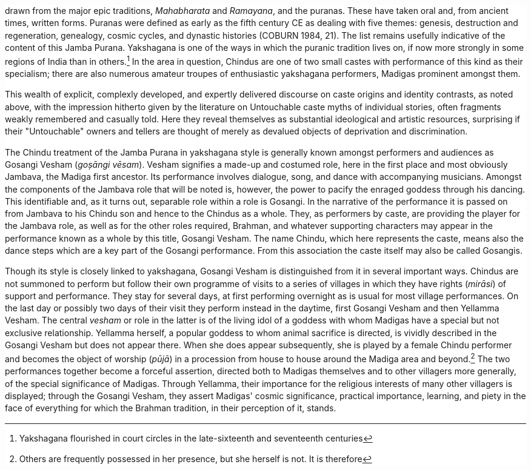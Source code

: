 drawn from the major epic traditions, _Mahabharata_ and _Ramayana_, and
the puranas. These have taken oral and, from ancient times, written forms.
Puranas were defined as early as the fifth century CE as dealing with five
themes: genesis, destruction and regeneration, genealogy, cosmic cycles, and
dynastic histories (COBURN 1984, 21). The list remains usefully indicative of
the content of this Jamba Purana. Yakshagana is one of the ways in which
the puranic tradition lives on, if now more strongly in some regions of India
than in others.[^/4] In the area in question, Chindus are one of two small castes
with performance of this kind as their specialism; there are also numerous
amateur troupes of enthusiastic yakshagana performers, Madigas prominent
amongst them.

This wealth of explicit, complexly developed, and expertly delivered
discourse on caste origins and identity contrasts, as noted above, with the
impression hitherto given by the literature on Untouchable caste myths of
individual stories, often fragments weakly remembered and casually told.
Here they reveal themselves as substantial ideological and artistic resources,
surprising if their "Untouchable" owners and tellers are thought of merely
as devalued objects of deprivation and discrimination.

The Chindu treatment of the Jamba Purana in yakshagana style is generally
known amongst performers and audiences as Gosangi Vesham
(_goșāngi vēsam_). Vesham signifies a made-up and costumed role, here in the
first place and most obviously Jambava, the Madiga first ancestor. Its performance
involves dialogue, song, and dance with accompanying musicians.
Amongst the components of the Jambava role that will be noted is, however,
the power to pacify the enraged goddess through his dancing. This identifiable
and, as it turns out, separable role within a role is Gosangi. In the
narrative of the performance it is passed on from Jambava to his Chindu son
and hence to the Chindus as a whole. They, as performers by caste, are providing
the player for the Jambava role, as well as for the other roles required,
Brahman, and whatever supporting characters may appear in the performance
known as a whole by this title, Gosangi Vesham. The name Chindu,
which here represents the caste, means also the dance steps which are a key
part of the Gosangi performance. From this association the caste itself may
also be called Gosangis.

Though its style is closely linked to yakshagana, Gosangi Vesham is distinguished
from it in several important ways. Chindus are not summoned to
perform but follow their own programme of visits to a series of villages in
which they have rights (_mirāsi_) of support and performance. They stay for
several days, at first performing overnight as is usual for most village performances.
On the last day or possibly two days of their visit they perform
instead in the daytime, first Gosangi Vesham and then Yellamma Vesham.
The central _vesham_ or role in the latter is of the living idol of a goddess with
whom Madigas have a special but not exclusive relationship. Yellamma herself,
a popular goddess to whom animal sacrifice is directed, is vividly
described in the Gosangi Vesham but does not appear there. When she does
appear subsequently, she is played by a female Chindu performer and
becomes the object of worship (_pūjā_) in a procession from house to house
around the Madiga area and beyond.[^/5] The two performances together
become a forceful assertion, directed both to Madigas themselves and to
other villagers more generally, of the special significance of Madigas.
Through Yellamma, their importance for the religious interests of many
other villagers is displayed; through the Gosangi Vesham, they assert
Madigas' cosmic significance, practical importance, learning, and piety in
the face of everything for which the Brahman tradition, in their perception
of it, stands.


[^/*]: The research reported in this paper was carried out as part of an Economic & Social
[^/1]: ILAIAH's _Why I am not a Hindu_ (1996) drew widespread attention to the possibility of
[^/2]: This is a different and non-Brahmanical conception of the phenomenon on which
[^/3]: Professor J. Tirumala Rao of Telugu University has a major Dakkali text already printed
[^/4]: Yakshagana flourished in court circles in the late-sixteenth and seventeenth centuries
[^/5]: Others are frequently possessed in her presence, but she herself is not. It is therefore
[^/6]: This was derived from a performance set up for recording in 1994. The performers
[^/7]: Published references to various versions of the set of stories which find their place here
[^/8]: Name and exact location are withheld from general publication.
[^/9]: _Dappu_, a flat, single-skinned drum played with two unequal sticks, is the instrument
[^/10]: Those historically associated with tapping toddy palms and selling the fermented sap.
[^/11]: It has sometimes been thought that the performance would be a private affair for
[^/12]: Somanatha (1160--1240 CE) wrote a Basavapurana, one of the early Telugu classics,
[^/13]: The summary that follows is based mainly on the published text of a three-hour
[^/14]: MCCORMACK (1959, 123--24) reports a Virasaiva Devipurana from Karnataka which
[^/15]: The observed performance offered a different mechanism, involving the dung of
[^/16]: The worship of personal lingams, the symbol of Shiva, points to a link with
[^/17]: Madigas do not scavenge other dead creatures, an altogether different activity.
[^/18]: Make-up, costuming, and accoutrements are analyzed in detail by REDDY and
[^/19]: These would be examples of satellite castes: Gouda Jettis are indeed today the tellers of
[^/20]: Relationships with Gollas --- often keen to be known nowadays as Yadavas --- are found
[^/21]: This is the subject of Lakshana Parinayam, a yakshagana which is a favorite of
[^/22]: Sri Virabrahman, popularly known as Brahmamgaru, and his doctrines live on as a
[^/23]: That Madigas have the service of Brahmans in this respect is taken for granted.
[^/24]: See BRIGGS (1953, 44--49) and PARRY (1994, 25--26).